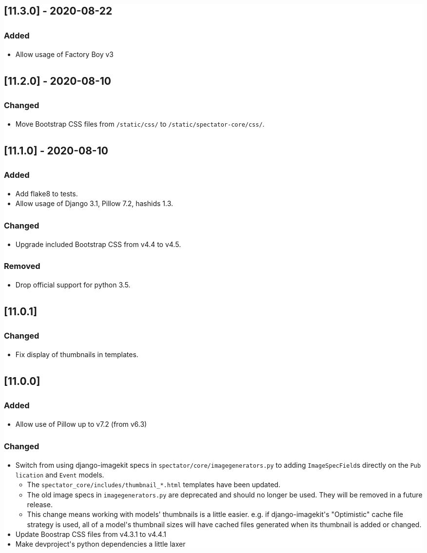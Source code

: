 
## [11.3.0] - 2020-08-22

### Added
- Allow usage of Factory Boy v3


## [11.2.0] - 2020-08-10

### Changed
- Move Bootstrap CSS files from `/static/css/` to `/static/spectator-core/css/`.


## [11.1.0] - 2020-08-10

### Added
- Add flake8 to tests.
- Allow usage of Django 3.1, Pillow 7.2, hashids 1.3.

### Changed
- Upgrade included Bootstrap CSS from v4.4 to v4.5.

### Removed
- Drop official support for python 3.5.


## [11.0.1]

### Changed
- Fix display of thumbnails in templates.


## [11.0.0]

### Added
- Allow use of Pillow up to v7.2 (from v6.3)

### Changed
- Switch from using django-imagekit specs in `spectator/core/imagegenerators.py` to adding `ImageSpecField`s directly on the `Publication` and `Event` models.
  -   The `spectator_core/includes/thumbnail_*.html` templates have been updated.
  -   The old image specs in `imagegenerators.py` are deprecated and should no longer be used. They will be removed in a future release.
  - This change means working with models' thumbnails is a little easier. e.g. if django-imagekit's "Optimistic" cache file strategy is used, all of a model's thumbnail sizes will have cached files generated when its thumbnail is added or changed.
- Update Boostrap CSS files from v4.3.1 to v4.4.1
- Make devproject's python dependencies a little laxer
